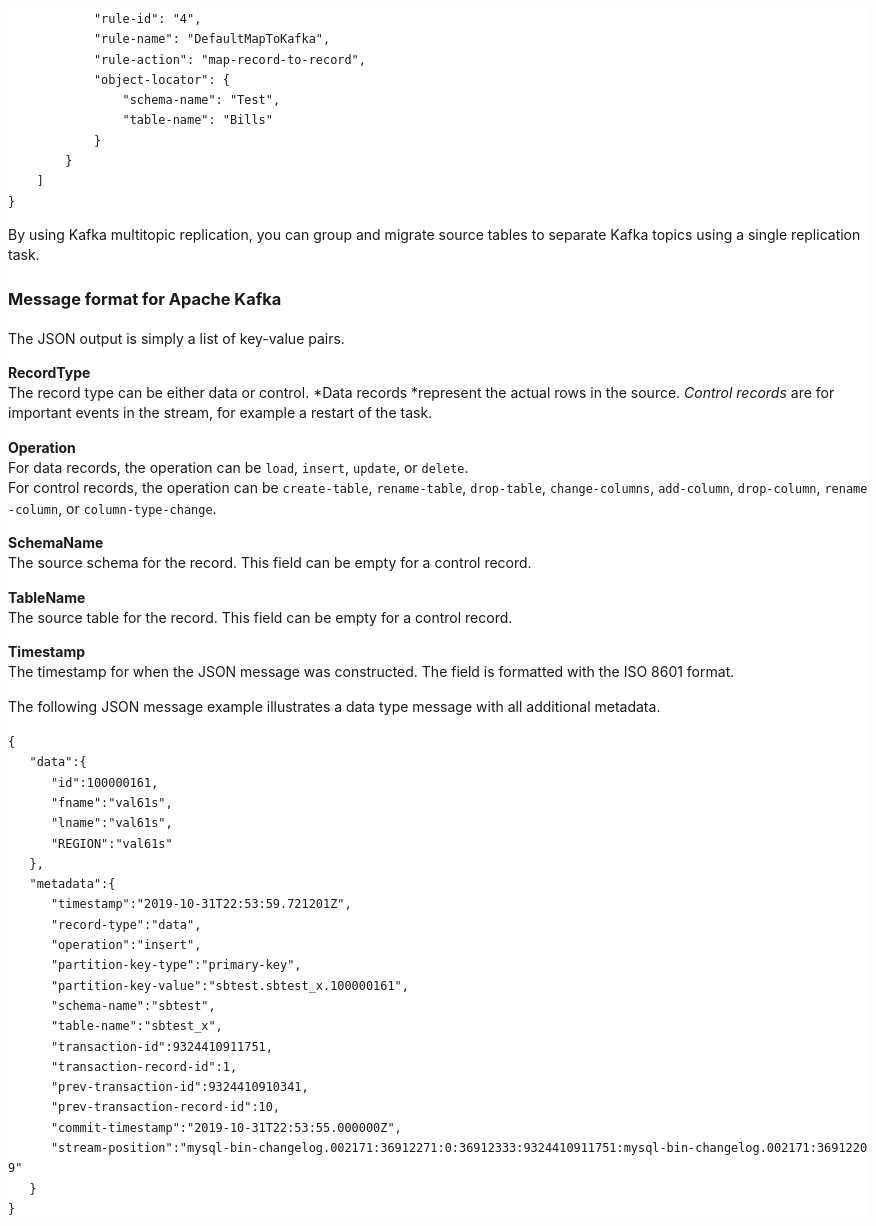 ```
            "rule-id": "4",
            "rule-name": "DefaultMapToKafka",
            "rule-action": "map-record-to-record",
            "object-locator": {
                "schema-name": "Test",
                "table-name": "Bills"
            }
        }
    ]
}
```

By using Kafka multitopic replication, you can group and migrate source tables to separate Kafka topics using a single replication task\.

### Message format for Apache Kafka<a name="CHAP_Target.Kafka.Messageformat"></a>

The JSON output is simply a list of key\-value pairs\. 

**RecordType**  
The record type can be either data or control\. *Data records *represent the actual rows in the source\. *Control records* are for important events in the stream, for example a restart of the task\.

**Operation**  
For data records, the operation can be `load`, `insert`, `update`, or `delete`\.  
For control records, the operation can be `create-table`, `rename-table`, `drop-table`, `change-columns`, `add-column`, `drop-column`, `rename-column`, or `column-type-change`\.

**SchemaName**  
The source schema for the record\. This field can be empty for a control record\.

**TableName**  
The source table for the record\. This field can be empty for a control record\.

**Timestamp**  
The timestamp for when the JSON message was constructed\. The field is formatted with the ISO 8601 format\.

The following JSON message example illustrates a data type message with all additional metadata\.

```
{ 
   "data":{ 
      "id":100000161,
      "fname":"val61s",
      "lname":"val61s",
      "REGION":"val61s"
   },
   "metadata":{ 
      "timestamp":"2019-10-31T22:53:59.721201Z",
      "record-type":"data",
      "operation":"insert",
      "partition-key-type":"primary-key",
      "partition-key-value":"sbtest.sbtest_x.100000161",
      "schema-name":"sbtest",
      "table-name":"sbtest_x",
      "transaction-id":9324410911751,
      "transaction-record-id":1,
      "prev-transaction-id":9324410910341,
      "prev-transaction-record-id":10,
      "commit-timestamp":"2019-10-31T22:53:55.000000Z",
      "stream-position":"mysql-bin-changelog.002171:36912271:0:36912333:9324410911751:mysql-bin-changelog.002171:36912209"
   }
}
```
